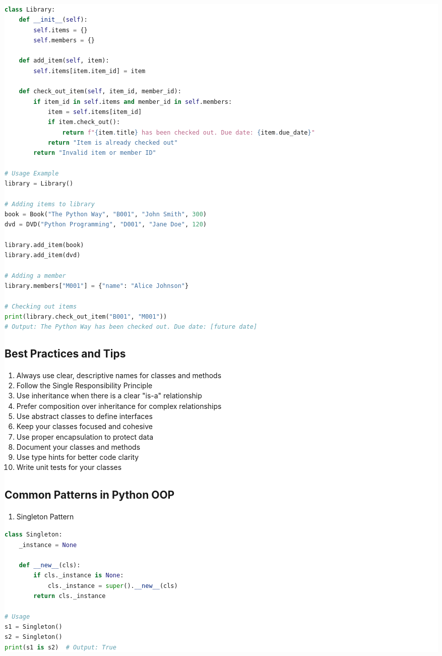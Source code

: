 ```python
class Library:
    def __init__(self):
        self.items = {}
        self.members = {}

    def add_item(self, item):
        self.items[item.item_id] = item

    def check_out_item(self, item_id, member_id):
        if item_id in self.items and member_id in self.members:
            item = self.items[item_id]
            if item.check_out():
                return f"{item.title} has been checked out. Due date: {item.due_date}"
            return "Item is already checked out"
        return "Invalid item or member ID"

# Usage Example
library = Library()

# Adding items to library
book = Book("The Python Way", "B001", "John Smith", 300)
dvd = DVD("Python Programming", "D001", "Jane Doe", 120)

library.add_item(book)
library.add_item(dvd)

# Adding a member
library.members["M001"] = {"name": "Alice Johnson"}

# Checking out items
print(library.check_out_item("B001", "M001"))
# Output: The Python Way has been checked out. Due date: [future date]
```

## Best Practices and Tips

1. Always use clear, descriptive names for classes and methods
2. Follow the Single Responsibility Principle
3. Use inheritance when there is a clear "is-a" relationship
4. Prefer composition over inheritance for complex relationships
5. Use abstract classes to define interfaces
6. Keep your classes focused and cohesive
7. Use proper encapsulation to protect data
8. Document your classes and methods
9. Use type hints for better code clarity
10. Write unit tests for your classes

## Common Patterns in Python OOP

1. Singleton Pattern
```python
class Singleton:
    _instance = None
    
    def __new__(cls):
        if cls._instance is None:
            cls._instance = super().__new__(cls)
        return cls._instance

# Usage
s1 = Singleton()
s2 = Singleton()
print(s1 is s2)  # Output: True
```
